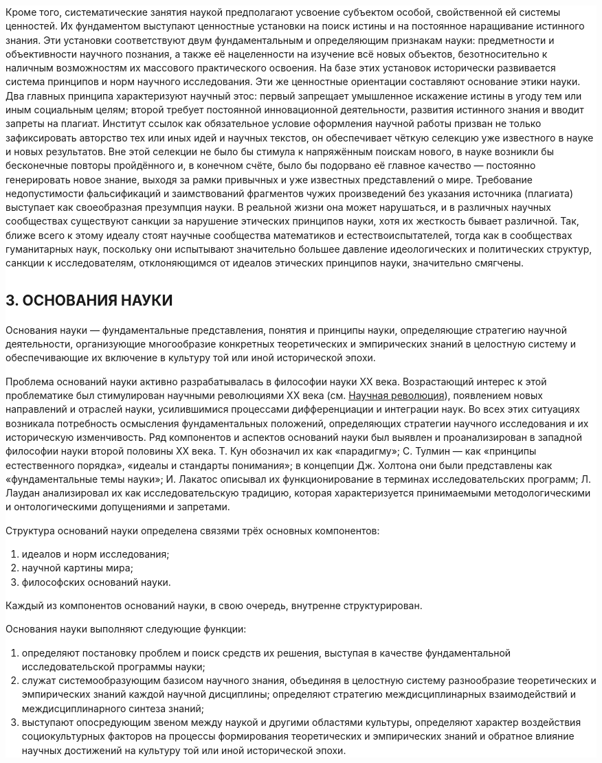 Кроме того, систематические занятия наукой предполагают усвоение субъектом особой, свойственной ей системы ценностей. Их фундаментом выступают ценностные установки на поиск истины и на постоянное наращивание истинного знания. Эти установки соответствуют двум фундаментальным и определяющим признакам науки: предметности и объективности научного познания, а также её нацеленности на изучение всё новых объектов, безотносительно к наличным возможностям их массового практического освоения. На базе этих установок исторически развивается система принципов и норм научного исследования. Эти же ценностные ориентации составляют основание этики науки. Два главных принципа характеризуют научный этос: первый запрещает умышленное искажение истины в угоду тем или иным социальным целям; второй требует постоянной инновационной деятельности, развития истинного знания и вводит запреты на плагиат. Институт ссылок как обязательное условие оформления научной работы призван не только зафиксировать авторство тех или иных идей и научных текстов, он обеспечивает чёткую селекцию уже известного в науке и новых результатов. Вне этой селекции не было бы стимула к напряжённым поискам нового, в науке возникли бы бесконечные повторы пройдённого и, в конечном счёте, было бы подорвано её главное качество — постоянно генерировать новое знание, выходя за рамки привычных и уже известных представлений о мире. Требование недопустимости фальсификаций и заимствований фрагментов чужих произведений без указания источника (плагиата) выступает как своеобразная презумпция науки. В реальной жизни она может нарушаться, и в различных научных сообществах существуют санкции за нарушение этических принципов науки, хотя их жесткость бывает различной. Так, ближе всего к этому идеалу стоят научные сообщества математиков и естествоиспытателей, тогда как в сообществах гуманитарных наук, поскольку они испытывают значительно большее давление идеологических и политических структур, санкции к исследователям, отклоняющимся от идеалов этических принципов науки, значительно смягчены.

## 3. ОСНОВАНИЯ НАУКИ

Основания науки — фундаментальные представления, понятия и принципы науки, определяющие стратегию научной деятельности, организующие многообразие конкретных теоретических и эмпирических знаний в целостную систему и обеспечивающие их включение в культуру той или иной исторической эпохи.

Проблема оснований науки активно разрабатывалась в философии науки XX века. Возрастающий интерес к этой проблематике был стимулирован научными революциями XX века (см. [Научная революция](https://gtmarket.ru/concepts/6961)), появлением новых направлений и отраслей науки, усилившимися процессами дифференциации и интеграции наук. Во всех этих ситуациях возникала потребность осмысления фундаментальных положений, определяющих стратегии научного исследования и их историческую изменчивость. Ряд компонентов и аспектов оснований науки был выявлен и проанализирован в западной философии науки второй половины XX века. Т. Кун обозначил их как «парадигму»; С. Тулмин — как «принципы естественного порядка», «идеалы и стандарты понимания»; в концепции Дж. Холтона они были представлены как «фундаментальные темы науки»; И. Лакатос описывал их функционирование в терминах исследовательских программ; Л. Лаудан анализировал их как исследовательскую традицию, которая характеризуется принимаемыми методологическими и онтологическими допущениями и запретами.

Структура оснований науки определена связями трёх основных компонентов:

1. идеалов и норм исследования;
2. научной картины мира;
3. философских оснований науки.

Каждый из компонентов оснований науки, в свою очередь, внутренне структурирован.

Основания науки выполняют следующие функции:

1. определяют постановку проблем и поиск средств их решения, выступая в качестве фундаментальной исследовательской программы науки;
2. служат системообразующим базисом научного знания, объединяя в целостную систему разнообразие теоретических и эмпирических знаний каждой научной дисциплины; определяют стратегию междисциплинарных взаимодействий и междисциплинарного синтеза знаний;
3. выступают опосредующим звеном между наукой и другими областями культуры, определяют характер воздействия социокультурных факторов на процессы формирования теоретических и эмпирических знаний и обратное влияние научных достижений на культуру той или иной исторической эпохи.
